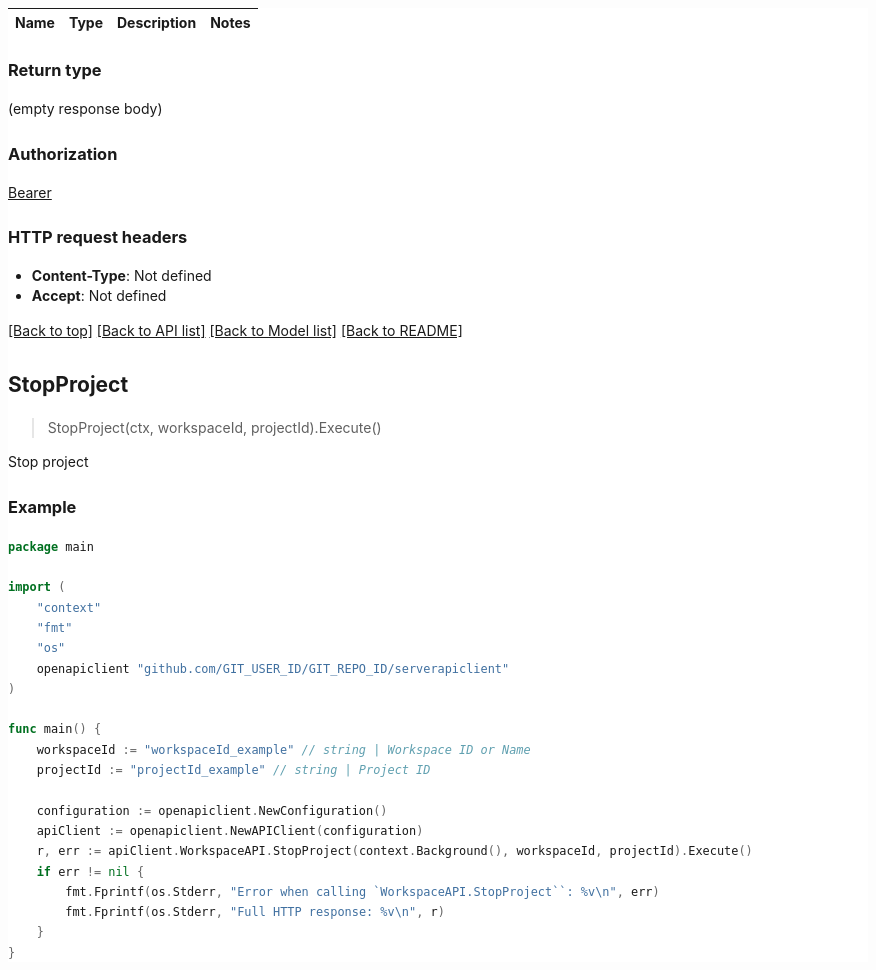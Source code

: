 
Name | Type | Description  | Notes
------------- | ------------- | ------------- | -------------


### Return type

 (empty response body)

### Authorization

[Bearer](../README.md#Bearer)

### HTTP request headers

- **Content-Type**: Not defined
- **Accept**: Not defined

[[Back to top]](#) [[Back to API list]](../README.md#documentation-for-api-endpoints)
[[Back to Model list]](../README.md#documentation-for-models)
[[Back to README]](../README.md)


## StopProject

> StopProject(ctx, workspaceId, projectId).Execute()

Stop project



### Example

```go
package main

import (
	"context"
	"fmt"
	"os"
	openapiclient "github.com/GIT_USER_ID/GIT_REPO_ID/serverapiclient"
)

func main() {
	workspaceId := "workspaceId_example" // string | Workspace ID or Name
	projectId := "projectId_example" // string | Project ID

	configuration := openapiclient.NewConfiguration()
	apiClient := openapiclient.NewAPIClient(configuration)
	r, err := apiClient.WorkspaceAPI.StopProject(context.Background(), workspaceId, projectId).Execute()
	if err != nil {
		fmt.Fprintf(os.Stderr, "Error when calling `WorkspaceAPI.StopProject``: %v\n", err)
		fmt.Fprintf(os.Stderr, "Full HTTP response: %v\n", r)
	}
}
```
